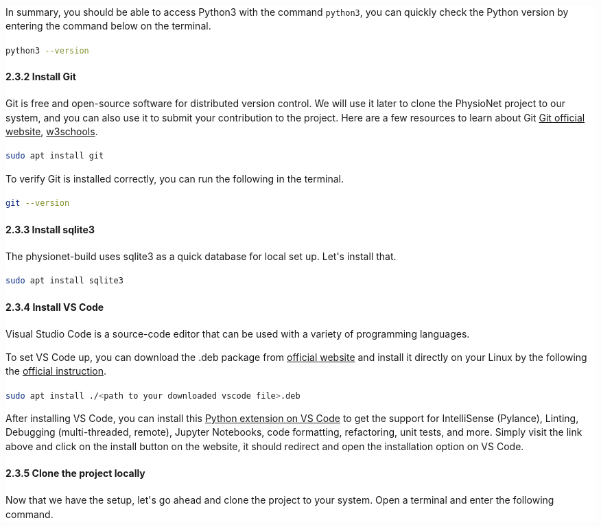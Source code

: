 In summary, you should be able to access Python3 with the command `python3`, you can quickly check the Python version by entering the command below on  the terminal.

```sh
python3 --version
```

#### 2.3.2 Install Git

Git is free and open-source software for distributed version control. We will use it later to clone the PhysioNet project to our system, and you can also use it to submit your contribution to the project. 
Here are a few resources to learn about Git [Git official website](https://git-scm.com/book/en/v2/Getting-Started-What-is-Git%3F), [w3schools](https://www.w3schools.com/git/).

```sh
sudo apt install git
```

To verify Git is installed correctly, you can run the following in the terminal.

```sh
git --version
```

#### 2.3.3 Install sqlite3

The physionet-build uses sqlite3 as a quick database for local set up. Let's install that.

```sh
sudo apt install sqlite3
```

#### 2.3.4 Install VS Code

Visual Studio Code is a source-code editor that can be used with a variety of programming languages.


To set VS Code up, you can download the .deb package from [official website](https://code.visualstudio.com/) and install it directly on your Linux by the following the [official instruction](https://code.visualstudio.com/docs/setup/linux).


```sh
sudo apt install ./<path to your downloaded vscode file>.deb
```

After installing VS Code, you can install this [Python extension on VS Code](https://marketplace.visualstudio.com/items?itemName=ms-python.python) to get the support for IntelliSense (Pylance), Linting, Debugging (multi-threaded, remote), Jupyter Notebooks, code formatting, refactoring, unit tests, and more. 
Simply visit the link above and click on the install button on the website, it should redirect and open the installation option on VS Code.

#### 2.3.5 Clone the project locally

Now that we have the setup, let's go ahead and clone the project to your system. Open a terminal and enter the following command.
